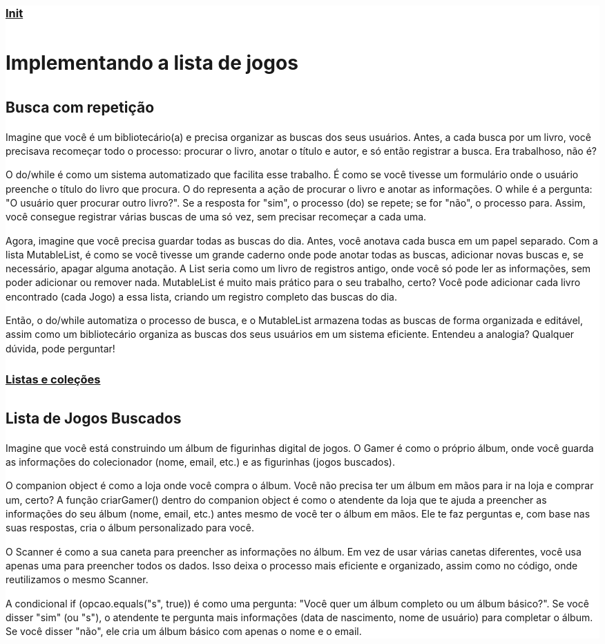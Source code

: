
### [Init](https://kotlinlang.org/docs/classes.html#constructors)

# Implementando a lista de jogos


## Busca com repetição

Imagine que você é um bibliotecário(a) e precisa organizar as buscas dos seus usuários. Antes, a cada busca por um livro, você precisava recomeçar todo o processo: procurar o livro, anotar o título e autor, e só então registrar a busca. Era trabalhoso, não é?

O do/while é como um sistema automatizado que facilita esse trabalho. É como se você tivesse um formulário onde o usuário preenche o título do livro que procura. O do representa a ação de procurar o livro e anotar as informações. O while é a pergunta: "O usuário quer procurar outro livro?". Se a resposta for "sim", o processo (do) se repete; se for "não", o processo para. Assim, você consegue registrar várias buscas de uma só vez, sem precisar recomeçar a cada uma.

Agora, imagine que você precisa guardar todas as buscas do dia. Antes, você anotava cada busca em um papel separado. Com a lista MutableList<Jogo>, é como se você tivesse um grande caderno onde pode anotar todas as buscas, adicionar novas buscas e, se necessário, apagar alguma anotação. A List<Jogo> seria como um livro de registros antigo, onde você só pode ler as informações, sem poder adicionar ou remover nada. MutableList<Jogo> é muito mais prático para o seu trabalho, certo? Você pode adicionar cada livro encontrado (cada Jogo) a essa lista, criando um registro completo das buscas do dia.

Então, o do/while automatiza o processo de busca, e o MutableList<Jogo> armazena todas as buscas de forma organizada e editável, assim como um bibliotecário organiza as buscas dos seus usuários em um sistema eficiente. Entendeu a analogia? Qualquer dúvida, pode perguntar!

### [Listas e coleções](https://kotlinlang.org/docs/collections-overview.html)


## Lista de Jogos Buscados


Imagine que você está construindo um álbum de figurinhas digital de jogos. O Gamer é como o próprio álbum, onde você guarda as informações do colecionador (nome, email, etc.) e as figurinhas (jogos buscados).

O companion object é como a loja onde você compra o álbum. Você não precisa ter um álbum em mãos para ir na loja e comprar um, certo? A função criarGamer() dentro do companion object é como o atendente da loja que te ajuda a preencher as informações do seu álbum (nome, email, etc.) antes mesmo de você ter o álbum em mãos. Ele te faz perguntas e, com base nas suas respostas, cria o álbum personalizado para você.

O Scanner é como a sua caneta para preencher as informações no álbum. Em vez de usar várias canetas diferentes, você usa apenas uma para preencher todos os dados. Isso deixa o processo mais eficiente e organizado, assim como no código, onde reutilizamos o mesmo Scanner.

A condicional if (opcao.equals("s", true)) é como uma pergunta: "Você quer um álbum completo ou um álbum básico?". Se você disser "sim" (ou "s"), o atendente te pergunta mais informações (data de nascimento, nome de usuário) para completar o álbum. Se você disser "não", ele cria um álbum básico com apenas o nome e o email.
